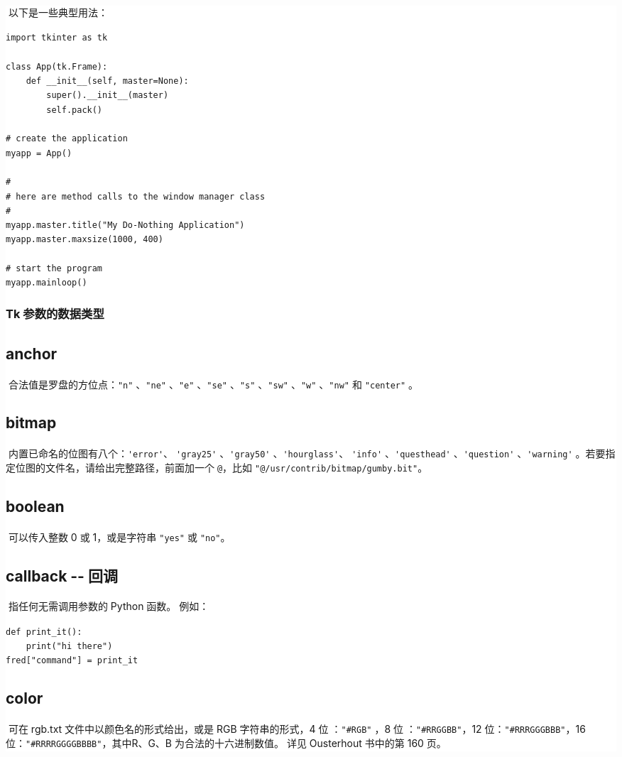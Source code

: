 ​	以下是一些典型用法：

```
import tkinter as tk

class App(tk.Frame):
    def __init__(self, master=None):
        super().__init__(master)
        self.pack()

# create the application
myapp = App()

#
# here are method calls to the window manager class
#
myapp.master.title("My Do-Nothing Application")
myapp.master.maxsize(1000, 400)

# start the program
myapp.mainloop()
```

### Tk 参数的数据类型

## anchor

​	合法值是罗盘的方位点：`"n"` 、`"ne"` 、`"e"` 、`"se"` 、`"s"` 、`"sw"` 、`"w"` 、`"nw"` 和 `"center"` 。

## bitmap

​	内置已命名的位图有八个：`'error'`、 `'gray25'` 、`'gray50'` 、`'hourglass'`、 `'info'` 、`'questhead'` 、`'question'` 、`'warning'` 。若要指定位图的文件名，请给出完整路径，前面加一个 `@`，比如 `"@/usr/contrib/bitmap/gumby.bit"`。

## boolean

​	可以传入整数 0 或 1，或是字符串 `"yes"` 或 `"no"`。

## callback -- 回调

​	指任何无需调用参数的 Python 函数。 例如：

```
def print_it():
    print("hi there")
fred["command"] = print_it
```

## color

​	可在 rgb.txt 文件中以颜色名的形式给出，或是 RGB 字符串的形式，4 位 ：`"#RGB"` ，8 位 ：`"#RRGGBB"`，12 位：`"#RRRGGGBBB"`，16 位：`"#RRRRGGGGBBBB"`，其中R、G、B 为合法的十六进制数值。 详见 Ousterhout 书中的第 160 页。
